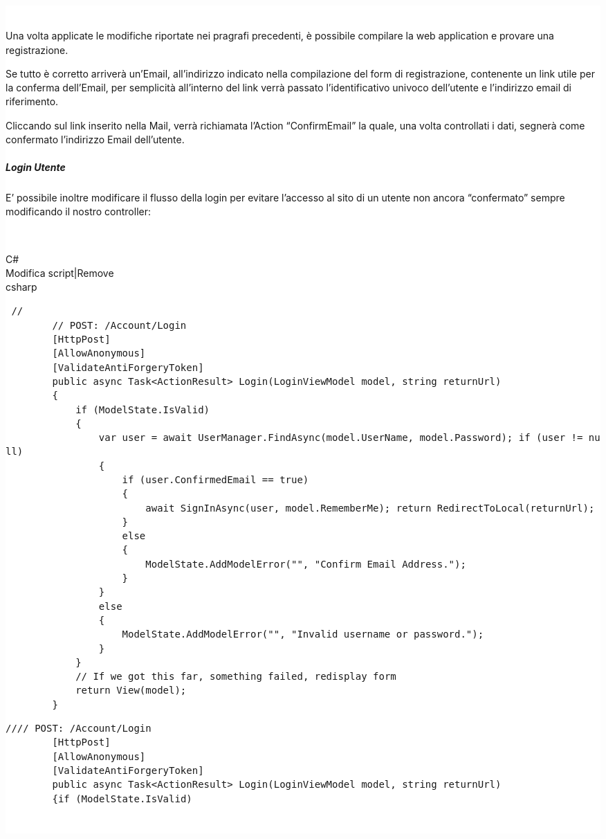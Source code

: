 </div>
</div>
<p>&nbsp;</p>
<p>Una volta applicate le modifiche riportate nei pragrafi precedenti, &egrave; possibile compilare la web application e provare una registrazione.</p>
<p>Se tutto &egrave; corretto arriver&agrave; un&rsquo;Email, all&rsquo;indirizzo indicato nella compilazione del form di registrazione, contenente un link utile per la conferma dell&rsquo;Email, per semplicit&agrave; all&rsquo;interno del link verr&agrave;
 passato l&rsquo;identificativo univoco dell&rsquo;utente e l&rsquo;indirizzo email di riferimento.</p>
<p>Cliccando sul link inserito nella Mail, verr&agrave; richiamata l&rsquo;Action &ldquo;ConfirmEmail&rdquo; la quale, una volta controllati i dati, segner&agrave; come confermato l&rsquo;indirizzo Email dell&rsquo;utente.</p>
<h5>Login Utente</h5>
<p>E&rsquo; possibile inoltre modificare il flusso della login per evitare l&rsquo;accesso al sito di un utente non ancora &ldquo;confermato&rdquo; sempre modificando il nostro controller:</p>
<p>&nbsp;</p>
<div class="scriptcode">
<div class="pluginEditHolder" pluginCommand="mceScriptCode">
<div class="title"><span>C#</span></div>
<div class="pluginLinkHolder"><span class="pluginEditHolderLink">Modifica script</span>|<span class="pluginRemoveHolderLink">Remove</span></div>
<span class="hidden">csharp</span>
<pre class="hidden"> //
        // POST: /Account/Login
        [HttpPost]
        [AllowAnonymous]
        [ValidateAntiForgeryToken]
        public async Task&lt;ActionResult&gt; Login(LoginViewModel model, string returnUrl)
        {
            if (ModelState.IsValid)
            {
                var user = await UserManager.FindAsync(model.UserName, model.Password); if (user != null)
                {
                    if (user.ConfirmedEmail == true)
                    {
                        await SignInAsync(user, model.RememberMe); return RedirectToLocal(returnUrl);
                    }
                    else
                    {
                        ModelState.AddModelError(&quot;&quot;, &quot;Confirm Email Address.&quot;);
                    }
                }
                else
                {
                    ModelState.AddModelError(&quot;&quot;, &quot;Invalid username or password.&quot;);
                }
            }
            // If we got this far, something failed, redisplay form
            return View(model);
        }
</pre>
<div class="preview">
<pre class="js"><span class="js__sl_comment">//</span><span class="js__sl_comment">//&nbsp;POST:&nbsp;/Account/Login</span>&nbsp;
&nbsp;&nbsp;&nbsp;&nbsp;&nbsp;&nbsp;&nbsp;&nbsp;[HttpPost]&nbsp;
&nbsp;&nbsp;&nbsp;&nbsp;&nbsp;&nbsp;&nbsp;&nbsp;[AllowAnonymous]&nbsp;
&nbsp;&nbsp;&nbsp;&nbsp;&nbsp;&nbsp;&nbsp;&nbsp;[ValidateAntiForgeryToken]&nbsp;
&nbsp;&nbsp;&nbsp;&nbsp;&nbsp;&nbsp;&nbsp;&nbsp;public&nbsp;async&nbsp;Task&lt;ActionResult&gt;&nbsp;Login(LoginViewModel&nbsp;model,&nbsp;string&nbsp;returnUrl)&nbsp;
&nbsp;&nbsp;&nbsp;&nbsp;&nbsp;&nbsp;&nbsp;&nbsp;<span class="js__brace">{</span><span class="js__statement">if</span>&nbsp;(ModelState.IsValid)&nbsp;